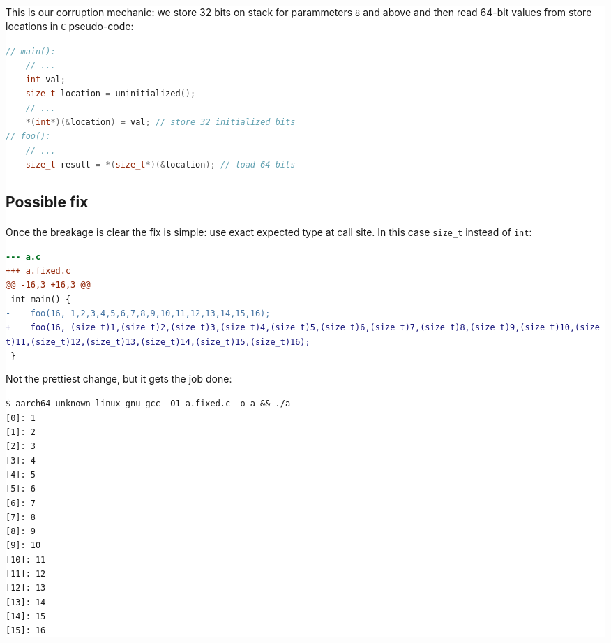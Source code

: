 This is our corruption mechanic: we store 32 bits on stack for
parammeters `8` and above and then read 64-bit values from store
locations in `C` pseudo-code:

```c
// main():
    // ...
    int val;
    size_t location = uninitialized();
    // ...
    *(int*)(&location) = val; // store 32 initialized bits
// foo():
    // ...
    size_t result = *(size_t*)(&location); // load 64 bits
```

## Possible fix

Once the breakage is clear the fix is simple: use exact expected type
at call site. In this case `size_t` instead of `int`:

```diff
--- a.c
+++ a.fixed.c
@@ -16,3 +16,3 @@
 int main() {
-    foo(16, 1,2,3,4,5,6,7,8,9,10,11,12,13,14,15,16);
+    foo(16, (size_t)1,(size_t)2,(size_t)3,(size_t)4,(size_t)5,(size_t)6,(size_t)7,(size_t)8,(size_t)9,(size_t)10,(size_t)11,(size_t)12,(size_t)13,(size_t)14,(size_t)15,(size_t)16);
 }
```

Not the prettiest change, but it gets the job done:

```
$ aarch64-unknown-linux-gnu-gcc -O1 a.fixed.c -o a && ./a
[0]: 1
[1]: 2
[2]: 3
[3]: 4
[4]: 5
[5]: 6
[6]: 7
[7]: 8
[8]: 9
[9]: 10
[10]: 11
[11]: 12
[12]: 13
[13]: 14
[14]: 15
[15]: 16
```


[0]: 3
[1]: 4
[2]: 5
[0]: 3
[1]: 4
[2]: 5
[7]: 70368744177672
[8]: 70368744177673
[9]: 70368744177674
[10]: 70368744177675
[11]: 70368744177676
[13]: 70368744177678
[15]: 70368744177680
  [0]: 1
  [1]: 2
  [2]: 3
  [3]: 4
  [4]: 5
  [5]: 6
  [6]: 7
  [7]: 8
  [8]: 2305843009213693961
  [9]: 2305843009213693962
  [10]: 11
  [11]: 12
  [12]: 13
  [13]: 14
  [14]: 15
  [15]: 16